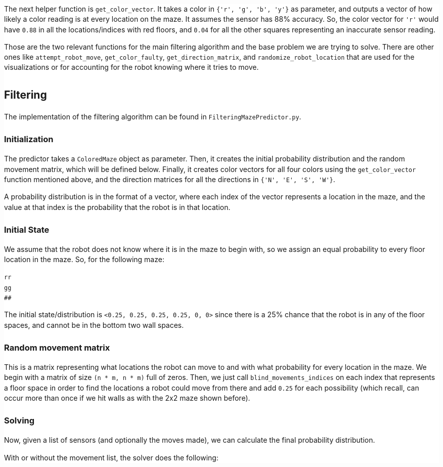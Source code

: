 The next helper function is `get_color_vector`. It takes a color in `{'r', 'g', 'b', 'y'}` as parameter, and outputs a vector of how likely a color reading is at every location on the maze. It assumes the sensor has 88% accuracy. So, the color vector for `'r'` would have `0.88` in all the locations/indices with red floors, and `0.04` for all the other squares representing an inaccurate sensor reading.

Those are the two relevant functions for the main filtering algorithm and the base problem we are trying to solve. There are other ones like `attempt_robot_move`, `get_color_faulty`, `get_direction_matrix`, and `randomize_robot_location` that are used for the visualizations or for accounting for the robot knowing where it tries to move.

## Filtering

The implementation of the filtering algorithm can be found in `FilteringMazePredictor.py`. 

### Initialization

The predictor takes a `ColoredMaze` object as parameter. Then, it creates the initial probability distribution and the random movement matrix, which will be defined below. Finally, it creates color vectors for all four colors using the `get_color_vector` function mentioned above, and the direction matrices for all the directions in `{'N', 'E', 'S', 'W'}`.

A probability distribution is in the format of a vector, where each index of the vector represents a location in the maze, and the value at that index is the probability that the robot is in that location.

### Initial State

We assume that the robot does not know where it is in the maze to begin with, so we assign an equal probability to every floor location in the maze. So, for the following maze:
```
rr
gg
##
```

The initial state/distribution is `<0.25, 0.25, 0.25, 0.25, 0, 0>` since there is a 25% chance that the robot is in any of the floor spaces, and cannot be in the bottom two wall spaces.

### Random movement matrix

This is a matrix representing what locations the robot can move to and with what probability for every location in the maze. We begin with a matrix of size `(n * m, n * m)` full of zeros. Then, we just call `blind_movements_indices` on each index that represents a floor space in order to find the locations a robot could move from there and add `0.25` for each possibility (which recall, can occur more than once if we hit walls as with the 2x2 maze shown before). 

### Solving

Now, given a list of sensors (and optionally the moves made), we can calculate the final probability distribution. 

With or without the movement list, the solver does the following:
